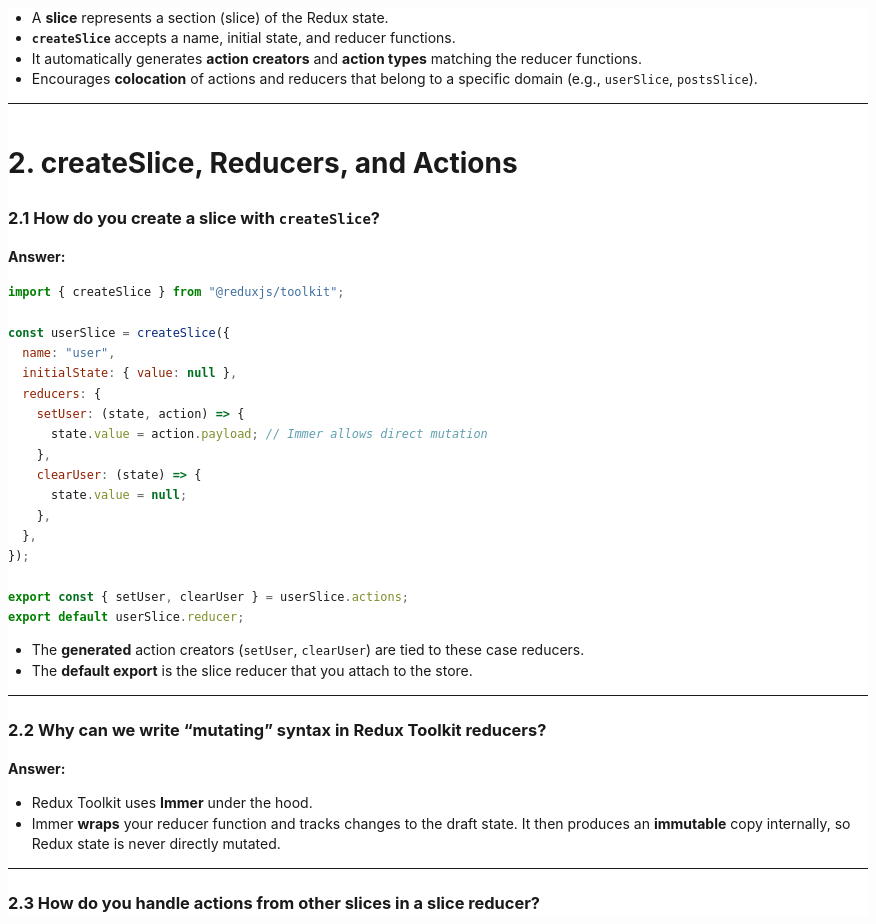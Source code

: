 - A **slice** represents a section (slice) of the Redux state.
- **`createSlice`** accepts a name, initial state, and reducer functions.
- It automatically generates **action creators** and **action types** matching the reducer functions.
- Encourages **colocation** of actions and reducers that belong to a specific domain (e.g., `userSlice`, `postsSlice`).

---

# 2. createSlice, Reducers, and Actions

### 2.1 How do you create a slice with `createSlice`?

**Answer:**

```js
import { createSlice } from "@reduxjs/toolkit";

const userSlice = createSlice({
  name: "user",
  initialState: { value: null },
  reducers: {
    setUser: (state, action) => {
      state.value = action.payload; // Immer allows direct mutation
    },
    clearUser: (state) => {
      state.value = null;
    },
  },
});

export const { setUser, clearUser } = userSlice.actions;
export default userSlice.reducer;
```

- The **generated** action creators (`setUser`, `clearUser`) are tied to these case reducers.
- The **default export** is the slice reducer that you attach to the store.

---

### 2.2 Why can we write “mutating” syntax in Redux Toolkit reducers?

**Answer:**

- Redux Toolkit uses **Immer** under the hood.
- Immer **wraps** your reducer function and tracks changes to the draft state. It then produces an **immutable** copy internally, so Redux state is never directly mutated.

---

### 2.3 How do you handle actions from other slices in a slice reducer?
